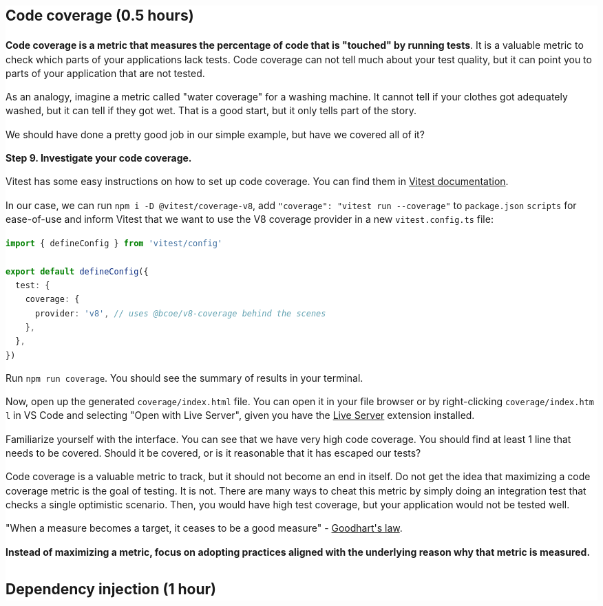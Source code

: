 ## Code coverage (0.5 hours)

**Code coverage is a metric that measures the percentage of code that is "touched" by running tests**. It is a valuable metric to check which parts of your applications lack tests. Code coverage can not tell much about your test quality, but it can point you to parts of your application that are not tested.

As an analogy, imagine a metric called "water coverage" for a washing machine. It cannot tell if your clothes got adequately washed, but it can tell if they got wet. That is a good start, but it only tells part of the story.

We should have done a pretty good job in our simple example, but have we covered all of it?

**Step 9. Investigate your code coverage.**

Vitest has some easy instructions on how to set up code coverage. You can find them in [Vitest documentation](https://vitest.dev/guide/coverage.html).

In our case, we can run `npm i -D @vitest/coverage-v8`, add `"coverage": "vitest run --coverage"` to `package.json` `scripts` for ease-of-use and inform Vitest that we want to use the V8 coverage provider in a new `vitest.config.ts` file:

```ts
import { defineConfig } from 'vitest/config'

export default defineConfig({
  test: {
    coverage: {
      provider: 'v8', // uses @bcoe/v8-coverage behind the scenes
    },
  },
})
```

Run `npm run coverage`. You should see the summary of results in your terminal.

Now, open up the generated `coverage/index.html` file. You can open it in your file browser or by right-clicking `coverage/index.html` in VS Code and selecting "Open with Live Server", given you have the [Live Server](https://marketplace.visualstudio.com/items?itemName=ritwickdey.LiveServer) extension installed.

Familiarize yourself with the interface. You can see that we have very high code coverage. You should find at least 1 line that needs to be covered. Should it be covered, or is it reasonable that it has escaped our tests?

Code coverage is a valuable metric to track, but it should not become an end in itself. Do not get the idea that maximizing a code coverage metric is the goal of testing. It is not. There are many ways to cheat this metric by simply doing an integration test that checks a single optimistic scenario. Then, you would have high test coverage, but your application would not be tested well.

"When a measure becomes a target, it ceases to be a good measure" - [Goodhart's law](https://en.wikipedia.org/wiki/Goodhart%27s_law).

**Instead of maximizing a metric, focus on adopting practices aligned with the underlying reason why that metric is measured.**

## Dependency injection (1 hour)
